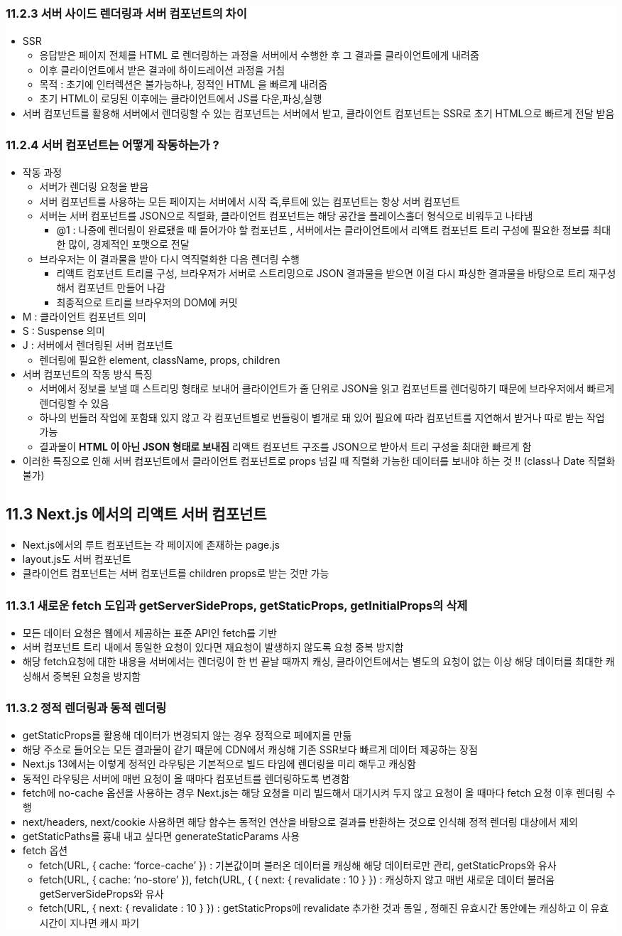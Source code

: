 ### 11.2.3 서버 사이드 렌더링과 서버 컴포넌트의 차이

- SSR
  - 응답받은 페이지 전체를 HTML 로 렌더링하는 과정을 서버에서 수행한 후 그 결과를 클라이언트에게 내려줌
  - 이후 클라이언트에서 받은 결과에 하이드레이션 과정을 거침
  - 목적 : 초기에 인터렉션은 불가능하나, 정적인 HTML 을 빠르게 내려줌
  - 초기 HTML이 로딩된 이후에는 클라이언트에서 JS를 다운,파싱,실행
- 서버 컴포넌트를 활용해 서버에서 렌더링할 수 있는 컴포넌트는 서버에서 받고, 클라이언트 컴포넌트는 SSR로 초기 HTML으로 빠르게 전달 받음

### 11.2.4 서버 컴포넌트는 어떻게 작동하는가 ?

- 작동 과정
  - 서버가 렌더링 요청을 받음
  - 서버 컴포넌트를 사용하는 모든 페이지는 서버에서 시작 즉,루트에 있는 컴포넌트는 항상 서버 컴포넌트
  - 서버는 서버 컴포넌트를 JSON으로 직렬화, 클라이언트 컴포넌트는 해당 공간을 플레이스홀더 형식으로 비워두고 나타냄
    - @1 : 나중에 렌더링이 완료됐을 때 들어가야 할 컴포넌트 , 서버에서는 클라이언트에서 리액트 컴포넌트 트리 구성에 필요한 정보를 최대한 많이, 경제적인 포맷으로 전달
  - 브라우저는 이 결과물을 받아 다시 역직렬화한 다음 렌더링 수행
    - 리액트 컴포넌트 트리를 구성, 브라우저가 서버로 스트리밍으로 JSON 결과물을 받으면 이걸 다시 파싱한 결과물을 바탕으로 트리 재구성해서 컴포넌트 만들어 나감
    - 최종적으로 트리를 브라우저의 DOM에 커밋
- M : 클라이언트 컴포넌트 의미
- S : Suspense 의미
- J : 서버에서 렌더링된 서버 컴포넌트
  - 렌더링에 필요한 element, className, props, children
- 서버 컴포넌트의 작동 방식 특징
  - 서버에서 정보를 보낼 떄 스트리밍 형태로 보내어 클라이언트가 줄 단위로 JSON을 읽고 컴포넌트를 렌더링하기 때문에 브라우저에서 빠르게 렌더링할 수 있음
  - 하나의 번들러 작업에 포함돼 있지 않고 각 컴포넌트별로 번들링이 별개로 돼 있어 필요에 따라 컴포넌트를 지연해서 받거나 따로 받는 작업 가능
  - 결과물이 **HTML 이 아닌 JSON 형태로 보내짐** 리액트 컴포넌트 구조를 JSON으로 받아서 트리 구성을 최대한 빠르게 함
- 이러한 특징으로 인해 서버 컴포넌트에서 클라이언트 컴포넌트로 props 넘길 때 직렬화 가능한 데이터를 보내야 하는 것 !! (class나 Date 직렬화 불가)

## 11.3 Next.js 에서의 리액트 서버 컴포넌트

- Next.js에서의 루트 컴포넌트는 각 페이지에 존재하는 page.js
- layout.js도 서버 컴포넌트
- 클라이언트 컴포넌트는 서버 컴포넌트를 children props로 받는 것만 가능

### 11.3.1 새로운 fetch 도입과 getServerSideProps, getStaticProps, getInitialProps의 삭제

- 모든 데이터 요청은 웹에서 제공하는 표준 API인 fetch를 기반
- 서버 컴포넌트 트리 내에서 동일한 요청이 있다면 재요청이 발생하지 않도록 요청 중복 방지함
- 해당 fetch요청에 대한 내용을 서버에서는 렌더링이 한 번 끝날 때까지 캐싱, 클라이언트에서는 별도의 요청이 없는 이상 해당 데이터를 최대한 캐싱해서 중복된 요청을 방지함

### 11.3.2 정적 렌더링과 동적 렌더링

- getStaticProps를 활용해 데이터가 변경되지 않는 경우 정적으로 페에지를 만듦
- 해당 주소로 들어오는 모든 결과물이 같기 때문에 CDN에서 캐싱해 기존 SSR보다 빠르게 데이터 제공하는 장점
- Next.js 13에서는 이렇게 정적인 라우팅은 기본적으로 빌드 타임에 렌더링을 미리 해두고 캐싱함
- 동적인 라우팅은 서버에 매번 요청이 올 때마다 컴포넌트를 렌더링하도록 변경함
- fetch에 no-cache 옵션을 사용하는 경우 Next.js는 해당 요청을 미리 빌드해서 대기시켜 두지 않고 요청이 올 때마다 fetch 요청 이후 렌더링 수행
- next/headers, next/cookie 사용하면 해당 함수는 동적인 연산을 바탕으로 결과를 반환하는 것으로 인식해 정적 렌더링 대상에서 제외
- getStaticPaths를 흉내 내고 싶다면 generateStaticParams 사용
- fetch 옵션
  - fetch(URL, { cache: ‘force-cache’ }) : 기본값이며 불러온 데이터를 캐싱해 해당 데이터로만 관리, getStaticProps와 유사
  - fetch(URL, { cache: ‘no-store’ }), fetch(URL, { { next: { revalidate : 10 } }) : 캐싱하지 않고 매번 새로운 데이터 불러옴 getServerSideProps와 유사
  - fetch(URL, { next: { revalidate : 10 } }) : getStaticProps에 revalidate 추가한 것과 동일 , 정해진 유효시간 동안에는 캐싱하고 이 유효시간이 지나면 캐시 파기
